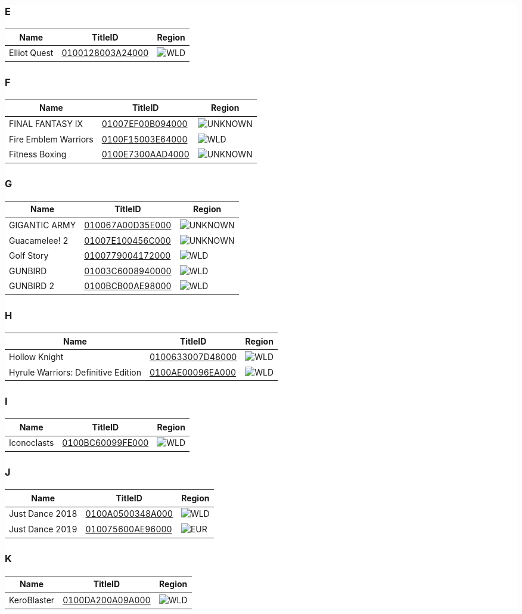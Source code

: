 ### E
|Name|TitleID|Region
|--|--|--
|Elliot Quest|[0100128003A24000](0100128003A24000/cheats)|![WLD](http://nswdb.com/images/WLD.jpg)

### F
|Name|TitleID|Region
|--|--|--
|FINAL FANTASY IX|[01007EF00B094000](01007EF00B094000/cheats)|![UNKNOWN]()
|Fire Emblem Warriors|[0100F15003E64000](0100F15003E64000/cheats)|![WLD](http://nswdb.com/images/WLD.jpg)
|Fitness Boxing|[0100E7300AAD4000](0100E7300AAD4000/cheats)|![UNKNOWN]()

### G
|Name|TitleID|Region
|--|--|--
|GIGANTIC ARMY|[010067A00D35E000](010067A00D35E000/cheats)|![UNKNOWN]()
|Guacamelee! 2|[01007E100456C000](01007E100456C000/cheats)|![UNKNOWN]()
|Golf Story|[0100779004172000](0100779004172000/cheats)|![WLD](http://nswdb.com/images/WLD.jpg)
|GUNBIRD|[01003C6008940000](01003C6008940000/cheats)|![WLD](http://nswdb.com/images/WLD.jpg)
|GUNBIRD 2|[0100BCB00AE98000](0100BCB00AE98000/cheats)|![WLD](http://nswdb.com/images/WLD.jpg)

### H
|Name|TitleID|Region
|--|--|--
|Hollow Knight|[0100633007D48000](0100633007D48000/cheats)|![WLD](http://nswdb.com/images/WLD.jpg)
|Hyrule Warriors: Definitive Edition|[0100AE00096EA000](0100AE00096EA000/cheats)|![WLD](http://nswdb.com/images/WLD.jpg)

### I
|Name|TitleID|Region
|--|--|--
|Iconoclasts|[0100BC60099FE000](0100BC60099FE000/cheats)|![WLD](http://nswdb.com/images/WLD.jpg)

### J
|Name|TitleID|Region
|--|--|--
|Just Dance 2018|[0100A0500348A000](0100A0500348A000/cheats)|![WLD](http://nswdb.com/images/WLD.jpg)
|Just Dance 2019|[010075600AE96000](010075600AE96000/cheats)|![EUR](http://nswdb.com/images/EUR.jpg)

### K
|Name|TitleID|Region
|--|--|--
|KeroBlaster|[0100DA200A09A000](0100DA200A09A000/cheats)|![WLD](http://nswdb.com/images/WLD.jpg)
